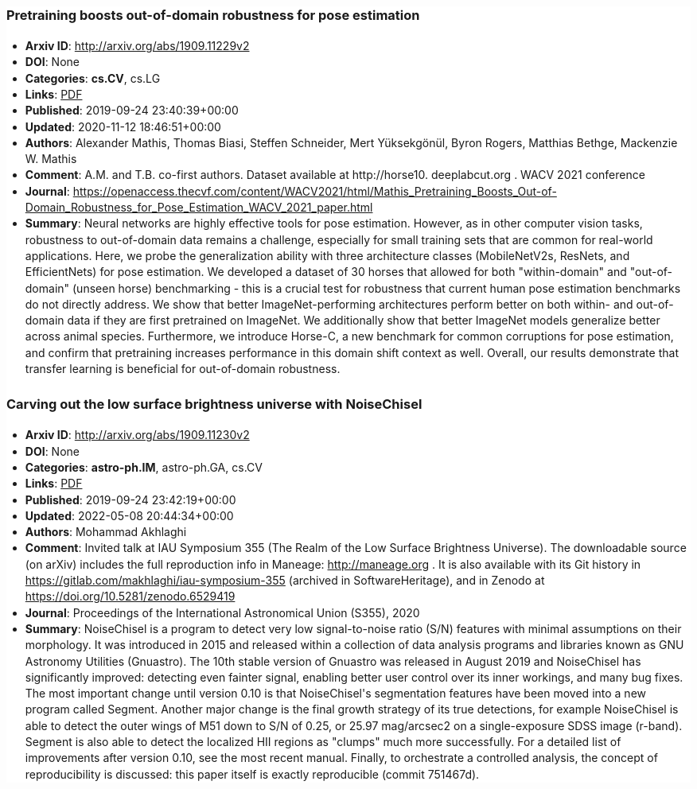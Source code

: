 

### Pretraining boosts out-of-domain robustness for pose estimation
- **Arxiv ID**: http://arxiv.org/abs/1909.11229v2
- **DOI**: None
- **Categories**: **cs.CV**, cs.LG
- **Links**: [PDF](http://arxiv.org/pdf/1909.11229v2)
- **Published**: 2019-09-24 23:40:39+00:00
- **Updated**: 2020-11-12 18:46:51+00:00
- **Authors**: Alexander Mathis, Thomas Biasi, Steffen Schneider, Mert Yüksekgönül, Byron Rogers, Matthias Bethge, Mackenzie W. Mathis
- **Comment**: A.M. and T.B. co-first authors. Dataset available at http://horse10.
  deeplabcut.org . WACV 2021 conference
- **Journal**: https://openaccess.thecvf.com/content/WACV2021/html/Mathis_Pretraining_Boosts_Out-of-Domain_Robustness_for_Pose_Estimation_WACV_2021_paper.html
- **Summary**: Neural networks are highly effective tools for pose estimation. However, as in other computer vision tasks, robustness to out-of-domain data remains a challenge, especially for small training sets that are common for real-world applications. Here, we probe the generalization ability with three architecture classes (MobileNetV2s, ResNets, and EfficientNets) for pose estimation. We developed a dataset of 30 horses that allowed for both "within-domain" and "out-of-domain" (unseen horse) benchmarking - this is a crucial test for robustness that current human pose estimation benchmarks do not directly address. We show that better ImageNet-performing architectures perform better on both within- and out-of-domain data if they are first pretrained on ImageNet. We additionally show that better ImageNet models generalize better across animal species. Furthermore, we introduce Horse-C, a new benchmark for common corruptions for pose estimation, and confirm that pretraining increases performance in this domain shift context as well. Overall, our results demonstrate that transfer learning is beneficial for out-of-domain robustness.



### Carving out the low surface brightness universe with NoiseChisel
- **Arxiv ID**: http://arxiv.org/abs/1909.11230v2
- **DOI**: None
- **Categories**: **astro-ph.IM**, astro-ph.GA, cs.CV
- **Links**: [PDF](http://arxiv.org/pdf/1909.11230v2)
- **Published**: 2019-09-24 23:42:19+00:00
- **Updated**: 2022-05-08 20:44:34+00:00
- **Authors**: Mohammad Akhlaghi
- **Comment**: Invited talk at IAU Symposium 355 (The Realm of the Low Surface
  Brightness Universe). The downloadable source (on arXiv) includes the full
  reproduction info in Maneage: http://maneage.org . It is also available with
  its Git history in https://gitlab.com/makhlaghi/iau-symposium-355 (archived
  in SoftwareHeritage), and in Zenodo at https://doi.org/10.5281/zenodo.6529419
- **Journal**: Proceedings of the International Astronomical Union (S355), 2020
- **Summary**: NoiseChisel is a program to detect very low signal-to-noise ratio (S/N) features with minimal assumptions on their morphology. It was introduced in 2015 and released within a collection of data analysis programs and libraries known as GNU Astronomy Utilities (Gnuastro). The 10th stable version of Gnuastro was released in August 2019 and NoiseChisel has significantly improved: detecting even fainter signal, enabling better user control over its inner workings, and many bug fixes. The most important change until version 0.10 is that NoiseChisel's segmentation features have been moved into a new program called Segment. Another major change is the final growth strategy of its true detections, for example NoiseChisel is able to detect the outer wings of M51 down to S/N of 0.25, or 25.97 mag/arcsec2 on a single-exposure SDSS image (r-band). Segment is also able to detect the localized HII regions as "clumps" much more successfully. For a detailed list of improvements after version 0.10, see the most recent manual. Finally, to orchestrate a controlled analysis, the concept of reproducibility is discussed: this paper itself is exactly reproducible (commit 751467d).
